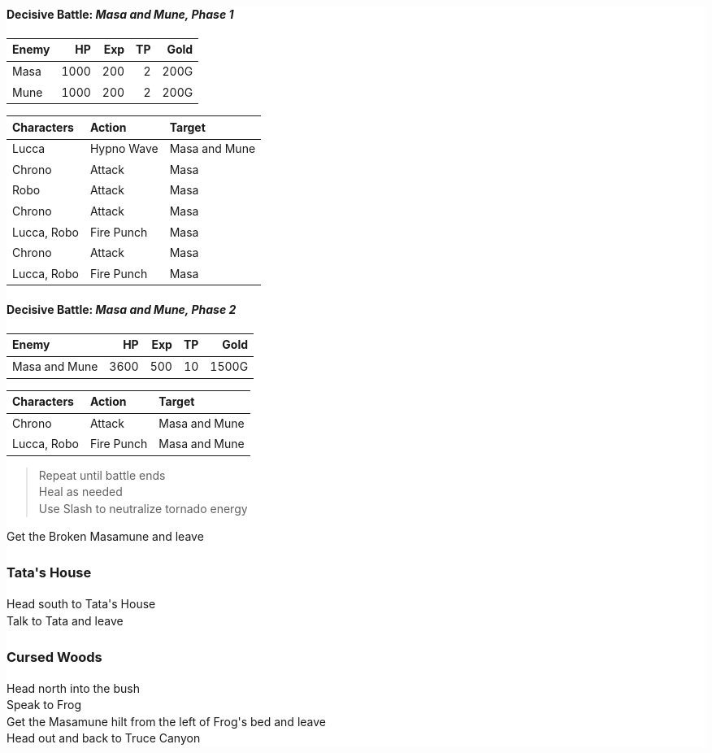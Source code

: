 #### Decisive Battle: *Masa and Mune, Phase 1*

| Enemy |   HP | Exp |  TP | Gold |
| :--   |  --: | --: | --: |  --: |
| Masa  | 1000 | 200 |   2 | 200G |
| Mune  | 1000 | 200 |   2 | 200G |

| Characters  | Action     | Target        |
| :--         | :--        | :--           |
| Lucca       | Hypno Wave | Masa and Mune |
| Chrono      | Attack     | Masa          |
| Robo        | Attack     | Masa          |
| Chrono      | Attack     | Masa          |
| Lucca, Robo | Fire Punch | Masa          |
| Chrono      | Attack     | Masa          |
| Lucca, Robo | Fire Punch | Masa          |

#### Decisive Battle: *Masa and Mune, Phase 2*

| Enemy         |   HP | Exp |  TP |  Gold |
| :--           |  --: | --: | --: |   --: |
| Masa and Mune | 3600 | 500 |  10 | 1500G |

| Characters  | Action     | Target        |
| :--         | :--        | :--           |
| Chrono      | Attack     | Masa and Mune |
| Lucca, Robo | Fire Punch | Masa and Mune |

> Repeat until battle ends  
> Heal as needed  
> Use Slash to neutralize tornado energy  

Get the Broken Masamune and leave  

### Tata's House

Head south to Tata's House  
Talk to Tata and leave  

### Cursed Woods

Head north into the bush  
Speak to Frog  
Get the Masamune hilt from the left of Frog's bed and leave  
Head out and back to Truce Canyon  
